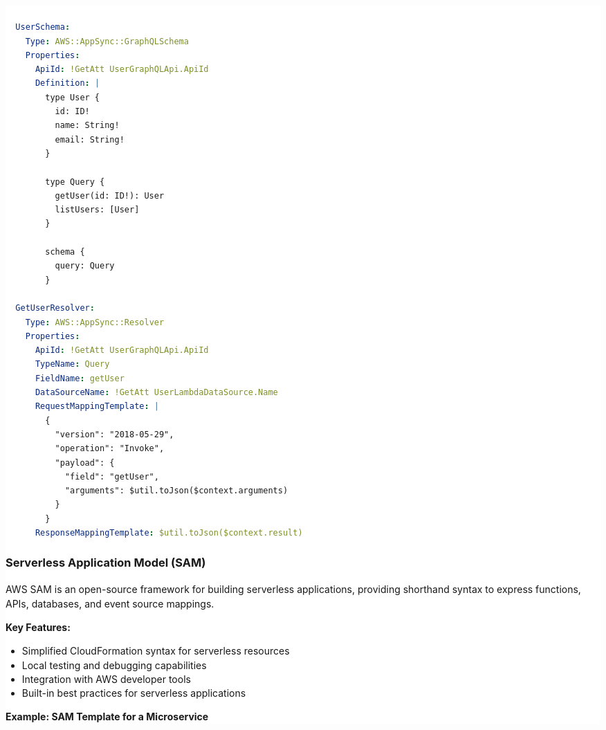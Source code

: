 ```yaml

  UserSchema:
    Type: AWS::AppSync::GraphQLSchema
    Properties:
      ApiId: !GetAtt UserGraphQLApi.ApiId
      Definition: |
        type User {
          id: ID!
          name: String!
          email: String!
        }

        type Query {
          getUser(id: ID!): User
          listUsers: [User]
        }

        schema {
          query: Query
        }

  GetUserResolver:
    Type: AWS::AppSync::Resolver
    Properties:
      ApiId: !GetAtt UserGraphQLApi.ApiId
      TypeName: Query
      FieldName: getUser
      DataSourceName: !GetAtt UserLambdaDataSource.Name
      RequestMappingTemplate: |
        {
          "version": "2018-05-29",
          "operation": "Invoke",
          "payload": {
            "field": "getUser",
            "arguments": $util.toJson($context.arguments)
          }
        }
      ResponseMappingTemplate: $util.toJson($context.result)
```

### Serverless Application Model (SAM)

AWS SAM is an open-source framework for building serverless applications, providing shorthand syntax to express functions, APIs, databases, and event source mappings.

**Key Features:**
- Simplified CloudFormation syntax for serverless resources
- Local testing and debugging capabilities
- Integration with AWS developer tools
- Built-in best practices for serverless applications

**Example: SAM Template for a Microservice**
